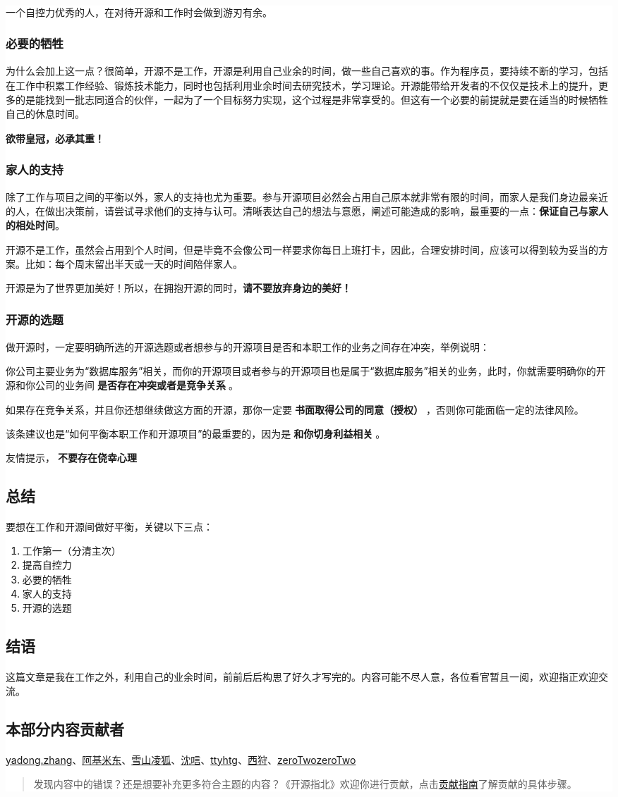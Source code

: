 一个自控力优秀的人，在对待开源和工作时会做到游刃有余。

### 必要的牺牲

为什么会加上这一点？很简单，开源不是工作，开源是利用自己业余的时间，做一些自己喜欢的事。作为程序员，要持续不断的学习，包括在工作中积累工作经验、锻炼技术能力，同时也包括利用业余时间去研究技术，学习理论。开源能带给开发者的不仅仅是技术上的提升，更多的是能找到一批志同道合的伙伴，一起为了一个目标努力实现，这个过程是非常享受的。但这有一个必要的前提就是要在适当的时候牺牲自己的休息时间。

**欲带皇冠，必承其重！**

### 家人的支持

除了工作与项目之间的平衡以外，家人的支持也尤为重要。参与开源项目必然会占用自己原本就非常有限的时间，而家人是我们身边最亲近的人，在做出决策前，请尝试寻求他们的支持与认可。清晰表达自己的想法与意愿，阐述可能造成的影响，最重要的一点：**保证自己与家人的相处时间**。

开源不是工作，虽然会占用到个人时间，但是毕竟不会像公司一样要求你每日上班打卡，因此，合理安排时间，应该可以得到较为妥当的方案。比如：每个周末留出半天或一天的时间陪伴家人。

开源是为了世界更加美好！所以，在拥抱开源的同时，**请不要放弃身边的美好！**

### 开源的选题

做开源时，一定要明确所选的开源选题或者想参与的开源项目是否和本职工作的业务之间存在冲突，举例说明：

你公司主要业务为“数据库服务”相关，而你的开源项目或者参与的开源项目也是属于“数据库服务”相关的业务，此时，你就需要明确你的开源和你公司的业务间 **是否存在冲突或者是竞争关系** 。

如果存在竞争关系，并且你还想继续做这方面的开源，那你一定要 **书面取得公司的同意（授权）** ，否则你可能面临一定的法律风险。

该条建议也是“如何平衡本职工作和开源项目”的最重要的，因为是 **和你切身利益相关** 。

友情提示， **不要存在侥幸心理**

## 总结

要想在工作和开源间做好平衡，关键以下三点：

1. 工作第一（分清主次）
2. 提高自控力
3. 必要的牺牲
4. 家人的支持
5. 开源的选题

## 结语

这篇文章是我在工作之外，利用自己的业余时间，前前后后构思了好久才写完的。内容可能不尽人意，各位看官暂且一阅，欢迎指正欢迎交流。

## 本部分内容贡献者

[yadong.zhang](https://gitee.com/yadong.zhang)、[阿基米东](https://gitee.com/luhuadong)、[雪山凌狐](https://gitee.com/xueshanlinghu)、[沈唁](https://gitee.com/sy-records)、[ttyhtg](https://gitee.com/ttyhtg)、[西狩](https://gitee.com/lihuimingxs)、[zeroTwozeroTwo](https://gitee.com/zerotwozerotwo)

> 发现内容中的错误？还是想要补充更多符合主题的内容？《开源指北》欢迎你进行贡献，点击[贡献指南](./../贡献指南.md)了解贡献的具体步骤。